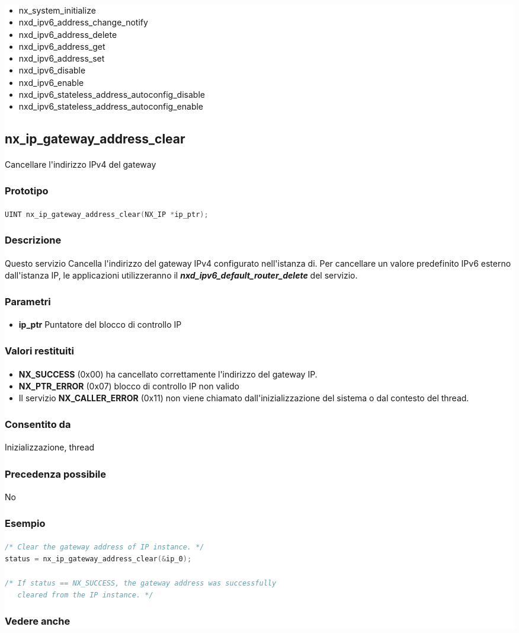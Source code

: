- nx_system_initialize
- nxd_ipv6_address_change_notify
- nxd_ipv6_address_delete
- nxd_ipv6_address_get
- nxd_ipv6_address_set
- nxd_ipv6_disable
- nxd_ipv6_enable
- nxd_ipv6_stateless_address_autoconfig_disable
- nxd_ipv6_stateless_address_autoconfig_enable

## <a name="nx_ip_gateway_address_clear"></a>nx_ip_gateway_address_clear
Cancellare l'indirizzo IPv4 del gateway

### <a name="prototype"></a>Prototipo  

```c
UINT nx_ip_gateway_address_clear(NX_IP *ip_ptr);
```
### <a name="description"></a>Descrizione

Questo servizio Cancella l'indirizzo del gateway IPv4 configurato nell'istanza di. Per cancellare un valore predefinito IPv6 esterno dall'istanza IP, le applicazioni utilizzeranno il ***nxd_ipv6_default_router_delete*** del servizio.

### <a name="parameters"></a>Parametri

- **ip_ptr** Puntatore del blocco di controllo IP

### <a name="return-values"></a>Valori restituiti  

- **NX_SUCCESS** (0x00) ha cancellato correttamente l'indirizzo del gateway IP.
- **NX_PTR_ERROR** (0x07) blocco di controllo IP non valido
- Il servizio **NX_CALLER_ERROR** (0x11) non viene chiamato dall'inizializzazione del sistema o dal contesto del thread.

### <a name="allowed-from"></a>Consentito da

Inizializzazione, thread

### <a name="preemption-possible"></a>Precedenza possibile

No

### <a name="example"></a>Esempio

```c
/* Clear the gateway address of IP instance. */
status = nx_ip_gateway_address_clear(&ip_0);

/* If status == NX_SUCCESS, the gateway address was successfully
   cleared from the IP instance. */
```
### <a name="see-also"></a>Vedere anche
